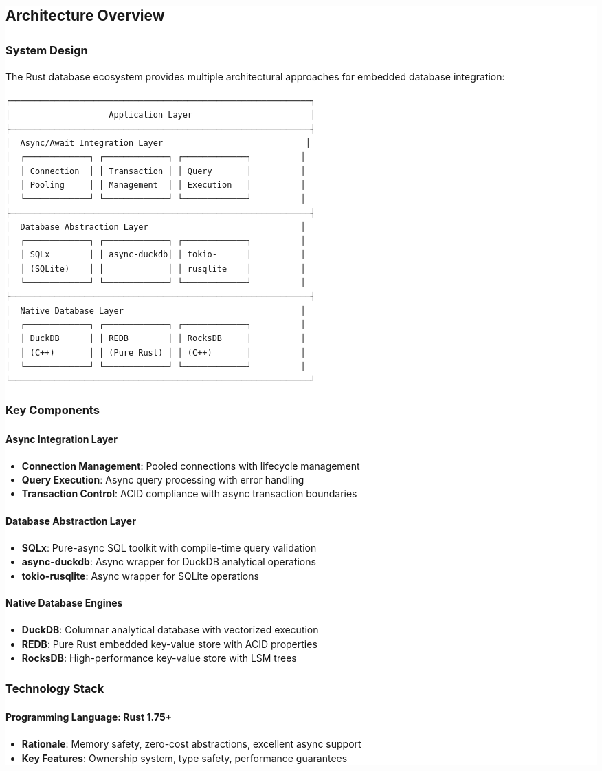 
## Architecture Overview

### System Design

The Rust database ecosystem provides multiple architectural approaches for embedded database integration:

```
┌─────────────────────────────────────────────────────────────┐
│                    Application Layer                        │
├─────────────────────────────────────────────────────────────┤
│  Async/Await Integration Layer                             │
│  ┌─────────────┐ ┌─────────────┐ ┌─────────────┐          │
│  │ Connection  │ │ Transaction │ │ Query       │          │
│  │ Pooling     │ │ Management  │ │ Execution   │          │
│  └─────────────┘ └─────────────┘ └─────────────┘          │
├─────────────────────────────────────────────────────────────┤
│  Database Abstraction Layer                               │
│  ┌─────────────┐ ┌─────────────┐ ┌─────────────┐          │
│  │ SQLx        │ │ async-duckdb│ │ tokio-      │          │
│  │ (SQLite)    │ │             │ │ rusqlite    │          │
│  └─────────────┘ └─────────────┘ └─────────────┘          │
├─────────────────────────────────────────────────────────────┤
│  Native Database Layer                                    │
│  ┌─────────────┐ ┌─────────────┐ ┌─────────────┐          │
│  │ DuckDB      │ │ REDB        │ │ RocksDB     │          │
│  │ (C++)       │ │ (Pure Rust) │ │ (C++)       │          │
│  └─────────────┘ └─────────────┘ └─────────────┘          │
└─────────────────────────────────────────────────────────────┘
```

### Key Components

#### **Async Integration Layer**
- **Connection Management**: Pooled connections with lifecycle management
- **Query Execution**: Async query processing with error handling
- **Transaction Control**: ACID compliance with async transaction boundaries

#### **Database Abstraction Layer**
- **SQLx**: Pure-async SQL toolkit with compile-time query validation
- **async-duckdb**: Async wrapper for DuckDB analytical operations
- **tokio-rusqlite**: Async wrapper for SQLite operations

#### **Native Database Engines**
- **DuckDB**: Columnar analytical database with vectorized execution
- **REDB**: Pure Rust embedded key-value store with ACID properties
- **RocksDB**: High-performance key-value store with LSM trees

### Technology Stack

#### **Programming Language**: Rust 1.75+
- **Rationale**: Memory safety, zero-cost abstractions, excellent async support
- **Key Features**: Ownership system, type safety, performance guarantees
